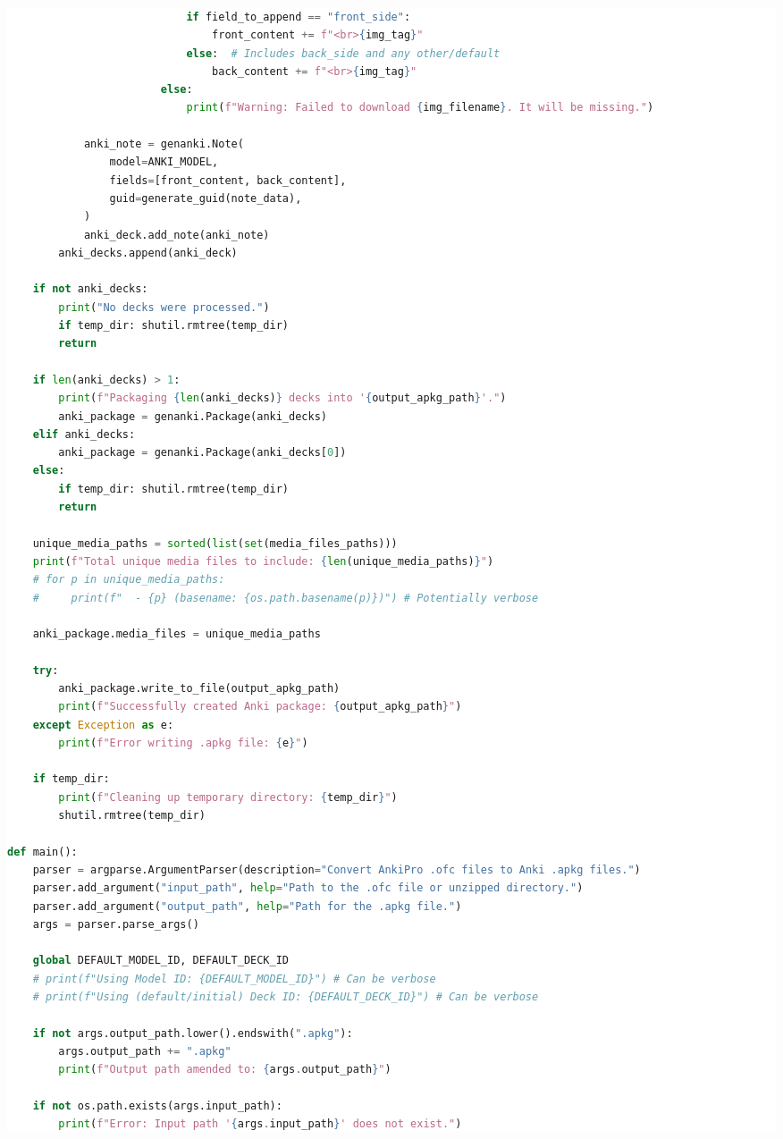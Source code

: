 ```python
                            if field_to_append == "front_side":
                                front_content += f"<br>{img_tag}"
                            else:  # Includes back_side and any other/default
                                back_content += f"<br>{img_tag}"
                        else:
                            print(f"Warning: Failed to download {img_filename}. It will be missing.")
            
            anki_note = genanki.Note(
                model=ANKI_MODEL, 
                fields=[front_content, back_content],
                guid=generate_guid(note_data),
            )
            anki_deck.add_note(anki_note)
        anki_decks.append(anki_deck)

    if not anki_decks:
        print("No decks were processed.")
        if temp_dir: shutil.rmtree(temp_dir)
        return

    if len(anki_decks) > 1:
        print(f"Packaging {len(anki_decks)} decks into '{output_apkg_path}'.")
        anki_package = genanki.Package(anki_decks)
    elif anki_decks:
        anki_package = genanki.Package(anki_decks[0])
    else: 
        if temp_dir: shutil.rmtree(temp_dir)
        return

    unique_media_paths = sorted(list(set(media_files_paths)))
    print(f"Total unique media files to include: {len(unique_media_paths)}")
    # for p in unique_media_paths:
    #     print(f"  - {p} (basename: {os.path.basename(p)})") # Potentially verbose

    anki_package.media_files = unique_media_paths

    try:
        anki_package.write_to_file(output_apkg_path)
        print(f"Successfully created Anki package: {output_apkg_path}")
    except Exception as e:
        print(f"Error writing .apkg file: {e}")

    if temp_dir:
        print(f"Cleaning up temporary directory: {temp_dir}")
        shutil.rmtree(temp_dir)

def main():
    parser = argparse.ArgumentParser(description="Convert AnkiPro .ofc files to Anki .apkg files.")
    parser.add_argument("input_path", help="Path to the .ofc file or unzipped directory.")
    parser.add_argument("output_path", help="Path for the .apkg file.")
    args = parser.parse_args()

    global DEFAULT_MODEL_ID, DEFAULT_DECK_ID
    # print(f"Using Model ID: {DEFAULT_MODEL_ID}") # Can be verbose
    # print(f"Using (default/initial) Deck ID: {DEFAULT_DECK_ID}") # Can be verbose

    if not args.output_path.lower().endswith(".apkg"):
        args.output_path += ".apkg"
        print(f"Output path amended to: {args.output_path}")

    if not os.path.exists(args.input_path):
        print(f"Error: Input path '{args.input_path}' does not exist.")
```